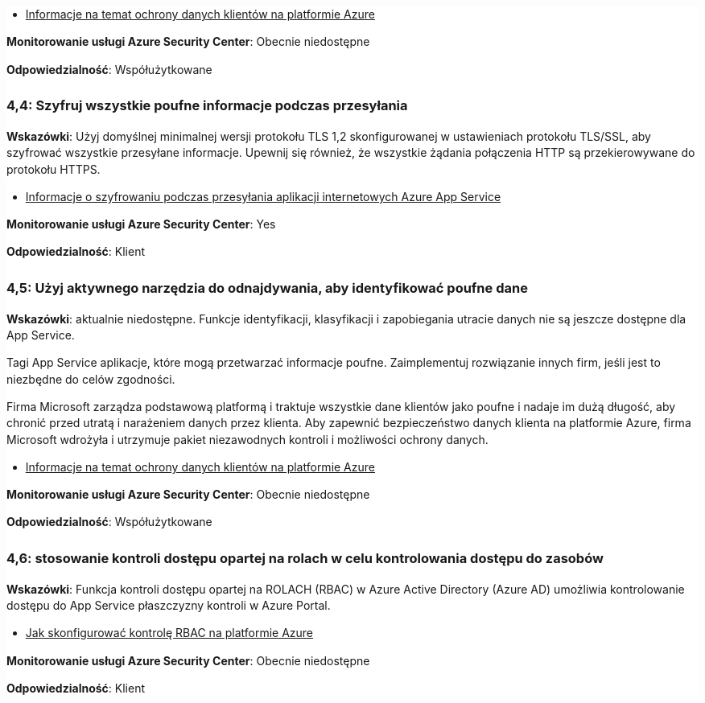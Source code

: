 - [Informacje na temat ochrony danych klientów na platformie Azure](../security/fundamentals/protection-customer-data.md)

**Monitorowanie usługi Azure Security Center**: Obecnie niedostępne

**Odpowiedzialność**: Współużytkowane

### <a name="44-encrypt-all-sensitive-information-in-transit"></a>4,4: Szyfruj wszystkie poufne informacje podczas przesyłania

**Wskazówki**: Użyj domyślnej minimalnej wersji protokołu TLS 1,2 skonfigurowanej w ustawieniach protokołu TLS/SSL, aby szyfrować wszystkie przesyłane informacje. Upewnij się również, że wszystkie żądania połączenia HTTP są przekierowywane do protokołu HTTPS.

- [Informacje o szyfrowaniu podczas przesyłania aplikacji internetowych Azure App Service](security-recommendations.md)

**Monitorowanie usługi Azure Security Center**: Yes

**Odpowiedzialność**: Klient

### <a name="45-use-an-active-discovery-tool-to-identify-sensitive-data"></a>4,5: Użyj aktywnego narzędzia do odnajdywania, aby identyfikować poufne dane

**Wskazówki**: aktualnie niedostępne. Funkcje identyfikacji, klasyfikacji i zapobiegania utracie danych nie są jeszcze dostępne dla App Service. 

Tagi App Service aplikacje, które mogą przetwarzać informacje poufne. Zaimplementuj rozwiązanie innych firm, jeśli jest to niezbędne do celów zgodności.

Firma Microsoft zarządza podstawową platformą i traktuje wszystkie dane klientów jako poufne i nadaje im dużą długość, aby chronić przed utratą i narażeniem danych przez klienta. Aby zapewnić bezpieczeństwo danych klienta na platformie Azure, firma Microsoft wdrożyła i utrzymuje pakiet niezawodnych kontroli i możliwości ochrony danych.

- [Informacje na temat ochrony danych klientów na platformie Azure](../security/fundamentals/protection-customer-data.md)

**Monitorowanie usługi Azure Security Center**: Obecnie niedostępne

**Odpowiedzialność**: Współużytkowane

### <a name="46-use-role-based-access-control-to-control-access-to-resources"></a>4,6: stosowanie kontroli dostępu opartej na rolach w celu kontrolowania dostępu do zasobów

**Wskazówki**: Funkcja kontroli dostępu opartej na ROLACH (RBAC) w Azure Active Directory (Azure AD) umożliwia kontrolowanie dostępu do App Service płaszczyzny kontroli w Azure Portal.

- [Jak skonfigurować kontrolę RBAC na platformie Azure](../role-based-access-control/role-assignments-portal.md)

**Monitorowanie usługi Azure Security Center**: Obecnie niedostępne

**Odpowiedzialność**: Klient
